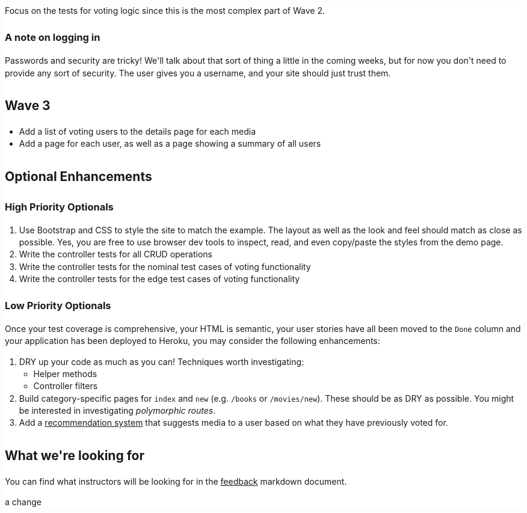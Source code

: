 Focus on the tests for voting logic since this is the most complex part of Wave 2.

### A note on logging in

Passwords and security are tricky! We'll talk about that sort of thing a little in the coming weeks, but for now you don't need to provide any sort of security. The user gives you a username, and your site should just trust them.

## Wave 3
- Add a list of voting users to the details page for each media
- Add a page for each user, as well as a page showing a summary of all users

## Optional Enhancements

### High Priority Optionals

1. Use Bootstrap and CSS to style the site to match the example. The layout as well as the look and feel should match as close as possible. Yes, you are free to use browser dev tools to inspect, read, and even copy/paste the styles from the demo page.
1. Write the controller tests for all CRUD operations
1. Write the controller tests for the nominal test cases of voting functionality
1. Write the controller tests for the edge test cases of voting functionality

### Low Priority Optionals

Once your test coverage is comprehensive, your HTML is semantic, your user stories have all been moved to the `Done` column and your application has been deployed to Heroku, you may consider the following enhancements:

1. DRY up your code as much as you can! Techniques worth investigating:
    - Helper methods
    - Controller filters
1. Build category-specific pages for `index` and `new` (e.g. `/books` or `/movies/new`). These should be as DRY as possible. You might be interested in investigating _polymorphic routes_.
1. Add a [recommendation system](https://www.toptal.com/algorithms/predicting-likes-inside-a-simple-recommendation-engine) that suggests media to a user based on what they have previously voted for.

## What we're looking for
You can find what instructors will be looking for in the [feedback](feedback.md) markdown document.

a change
